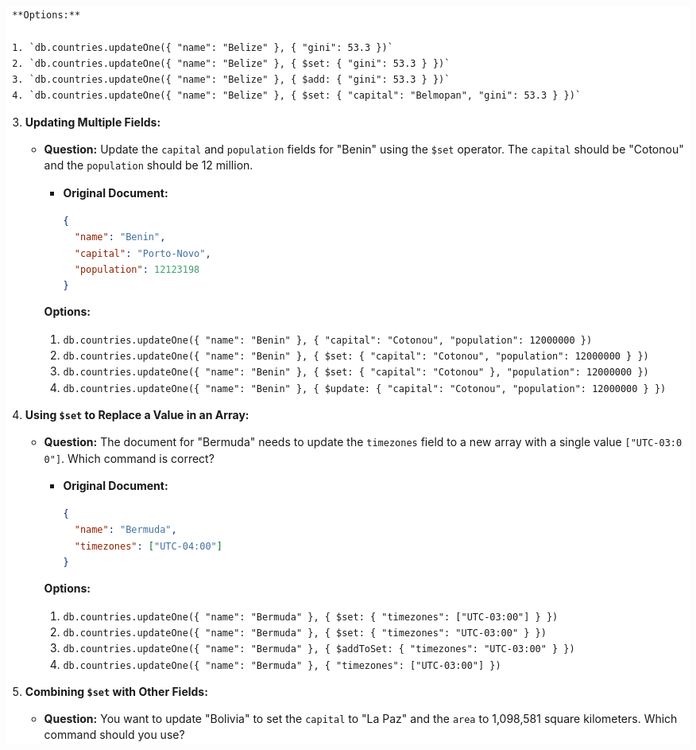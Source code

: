      **Options:**

     1. `db.countries.updateOne({ "name": "Belize" }, { "gini": 53.3 })`
     2. `db.countries.updateOne({ "name": "Belize" }, { $set: { "gini": 53.3 } })`
     3. `db.countries.updateOne({ "name": "Belize" }, { $add: { "gini": 53.3 } })`
     4. `db.countries.updateOne({ "name": "Belize" }, { $set: { "capital": "Belmopan", "gini": 53.3 } })`

3. **Updating Multiple Fields:**

   - **Question:** Update the `capital` and `population` fields for "Benin" using the `$set` operator. The `capital` should be "Cotonou" and the `population` should be 12 million.

     - **Original Document:**

       ```json
       {
         "name": "Benin",
         "capital": "Porto-Novo",
         "population": 12123198
       }
       ```

     **Options:**

     1. `db.countries.updateOne({ "name": "Benin" }, { "capital": "Cotonou", "population": 12000000 })`
     2. `db.countries.updateOne({ "name": "Benin" }, { $set: { "capital": "Cotonou", "population": 12000000 } })`
     3. `db.countries.updateOne({ "name": "Benin" }, { $set: { "capital": "Cotonou" }, "population": 12000000 })`
     4. `db.countries.updateOne({ "name": "Benin" }, { $update: { "capital": "Cotonou", "population": 12000000 } })`

4. **Using `$set` to Replace a Value in an Array:**

   - **Question:** The document for "Bermuda" needs to update the `timezones` field to a new array with a single value `["UTC-03:00"]`. Which command is correct?

     - **Original Document:**

       ```json
       {
         "name": "Bermuda",
         "timezones": ["UTC-04:00"]
       }
       ```

     **Options:**

     1. `db.countries.updateOne({ "name": "Bermuda" }, { $set: { "timezones": ["UTC-03:00"] } })`
     2. `db.countries.updateOne({ "name": "Bermuda" }, { $set: { "timezones": "UTC-03:00" } })`
     3. `db.countries.updateOne({ "name": "Bermuda" }, { $addToSet: { "timezones": "UTC-03:00" } })`
     4. `db.countries.updateOne({ "name": "Bermuda" }, { "timezones": ["UTC-03:00"] })`

5. **Combining `$set` with Other Fields:**

   - **Question:** You want to update "Bolivia" to set the `capital` to "La Paz" and the `area` to 1,098,581 square kilometers. Which command should you use?

